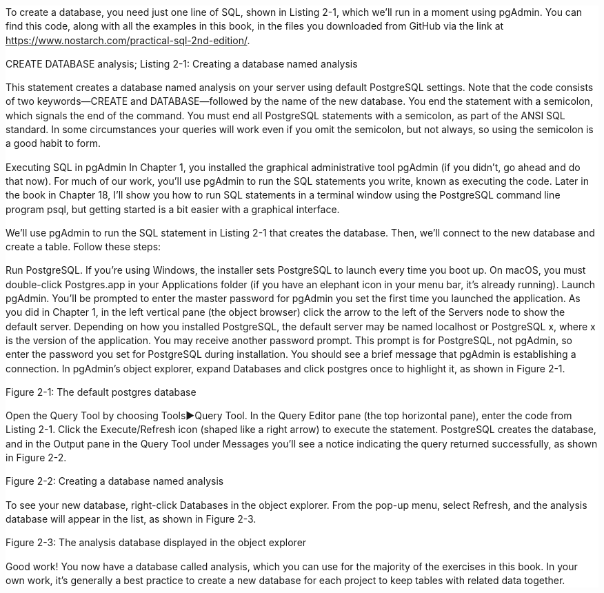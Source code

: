 To create a database, you need just one line of SQL, shown in Listing 2-1, which we’ll run in a moment using pgAdmin. You can find this code, along with all the examples in this book, in the files you downloaded from GitHub via the link at https://www.nostarch.com/practical-sql-2nd-edition/.

CREATE DATABASE analysis;
Listing 2-1: Creating a database named analysis

This statement creates a database named analysis on your server using default PostgreSQL settings. Note that the code consists of two keywords—CREATE and DATABASE—followed by the name of the new database. You end the statement with a semicolon, which signals the end of the command. You must end all PostgreSQL statements with a semicolon, as part of the ANSI SQL standard. In some circumstances your queries will work even if you omit the semicolon, but not always, so using the semicolon is a good habit to form.

Executing SQL in pgAdmin
In Chapter 1, you installed the graphical administrative tool pgAdmin (if you didn’t, go ahead and do that now). For much of our work, you’ll use pgAdmin to run the SQL statements you write, known as executing the code. Later in the book in Chapter 18, I’ll show you how to run SQL statements in a terminal window using the PostgreSQL command line program psql, but getting started is a bit easier with a graphical interface.

We’ll use pgAdmin to run the SQL statement in Listing 2-1 that creates the database. Then, we’ll connect to the new database and create a table. Follow these steps:

Run PostgreSQL. If you’re using Windows, the installer sets PostgreSQL to launch every time you boot up. On macOS, you must double-click Postgres.app in your Applications folder (if you have an elephant icon in your menu bar, it’s already running).
Launch pgAdmin. You’ll be prompted to enter the master password for pgAdmin you set the first time you launched the application.
As you did in Chapter 1, in the left vertical pane (the object browser) click the arrow to the left of the Servers node to show the default server. Depending on how you installed PostgreSQL, the default server may be named localhost or PostgreSQL x, where x is the version of the application. You may receive another password prompt. This prompt is for PostgreSQL, not pgAdmin, so enter the password you set for PostgreSQL during installation. You should see a brief message that pgAdmin is establishing a connection.
In pgAdmin’s object explorer, expand Databases and click postgres once to highlight it, as shown in Figure 2-1.

Figure 2-1: The default postgres database

Open the Query Tool by choosing Tools▶Query Tool.
In the Query Editor pane (the top horizontal pane), enter the code from Listing 2-1.
Click the Execute/Refresh icon (shaped like a right arrow) to execute the statement. PostgreSQL creates the database, and in the Output pane in the Query Tool under Messages you’ll see a notice indicating the query returned successfully, as shown in Figure 2-2.

Figure 2-2: Creating a database named analysis

To see your new database, right-click Databases in the object explorer. From the pop-up menu, select Refresh, and the analysis database will appear in the list, as shown in Figure 2-3.

Figure 2-3: The analysis database displayed in the object explorer

Good work! You now have a database called analysis, which you can use for the majority of the exercises in this book. In your own work, it’s generally a best practice to create a new database for each project to keep tables with related data together.
